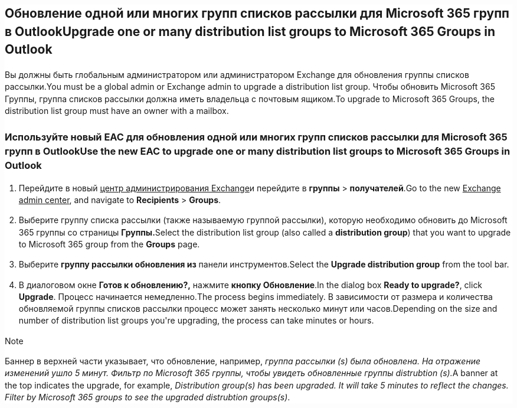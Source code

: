 ## <a name="upgrade-one-or-many-distribution-list-groups-to-microsoft-365-groups-in-outlook"></a><span data-ttu-id="20d55-108">Обновление одной или многих групп списков рассылки для Microsoft 365 групп в Outlook</span><span class="sxs-lookup"><span data-stu-id="20d55-108">Upgrade one or many distribution list groups to Microsoft 365 Groups in Outlook</span></span>

<span data-ttu-id="20d55-109">Вы должны быть глобальным администратором или администратором Exchange для обновления группы списков рассылки.</span><span class="sxs-lookup"><span data-stu-id="20d55-109">You must be a global admin or Exchange admin to upgrade a distribution list group.</span></span> <span data-ttu-id="20d55-110">Чтобы обновить Microsoft 365 Группы, группа списков рассылки должна иметь владельца с почтовым ящиком.</span><span class="sxs-lookup"><span data-stu-id="20d55-110">To upgrade to Microsoft 365 Groups, the distribution list group must have an owner with a mailbox.</span></span>

### <a name="use-the-new-eac-to-upgrade-one-or-many-distribution-list-groups-to-microsoft-365-groups-in-outlook"></a><span data-ttu-id="20d55-111">Используйте новый EAC для обновления одной или многих групп списков рассылки для Microsoft 365 групп в Outlook</span><span class="sxs-lookup"><span data-stu-id="20d55-111">Use the new EAC to upgrade one or many distribution list groups to Microsoft 365 Groups in Outlook</span></span>

1. <span data-ttu-id="20d55-112">Перейдите в новый [центр администрирования Exchange](https://admin.exchange.microsoft.com)и перейдите в **группы** \> **получателей**.</span><span class="sxs-lookup"><span data-stu-id="20d55-112">Go to the new [Exchange admin center](https://admin.exchange.microsoft.com), and navigate to **Recipients** \> **Groups**.</span></span>

2. <span data-ttu-id="20d55-113">Выберите группу списка рассылки (также называемую группой рассылки), которую необходимо обновить до Microsoft 365 группы со страницы **Группы.**</span><span class="sxs-lookup"><span data-stu-id="20d55-113">Select the distribution list group (also called a **distribution group**) that you want to upgrade to Microsoft 365 group from the **Groups** page.</span></span>

3. <span data-ttu-id="20d55-114">Выберите **группу рассылки обновления из** панели инструментов.</span><span class="sxs-lookup"><span data-stu-id="20d55-114">Select the **Upgrade distribution group** from the tool bar.</span></span>

4. <span data-ttu-id="20d55-115">В диалоговом окне **Готов к обновлению?,** нажмите **кнопку Обновление**.</span><span class="sxs-lookup"><span data-stu-id="20d55-115">In the dialog box **Ready to upgrade?**, click **Upgrade**.</span></span> <span data-ttu-id="20d55-116">Процесс начинается немедленно.</span><span class="sxs-lookup"><span data-stu-id="20d55-116">The process begins immediately.</span></span> <span data-ttu-id="20d55-117">В зависимости от размера и количества обновляемой группы списков рассылки процесс может занять несколько минут или часов.</span><span class="sxs-lookup"><span data-stu-id="20d55-117">Depending on the size and number of distribution list groups you're upgrading, the process can take minutes or hours.</span></span>

> [!NOTE]
> <span data-ttu-id="20d55-118">Баннер в верхней части указывает, что обновление, например, *группа рассылки (s) была обновлена. На отражение изменений ушло 5 минут. Фильтр по Microsoft 365 группы, чтобы увидеть обновленные группы distrubtion (s).*</span><span class="sxs-lookup"><span data-stu-id="20d55-118">A banner at the top indicates the upgrade, for example, *Distribution group(s) has been upgraded. It will take 5 minutes to reflect the changes. Filter by Microsoft 365 groups to see the upgraded distrubtion groups(s)*.</span></span>
